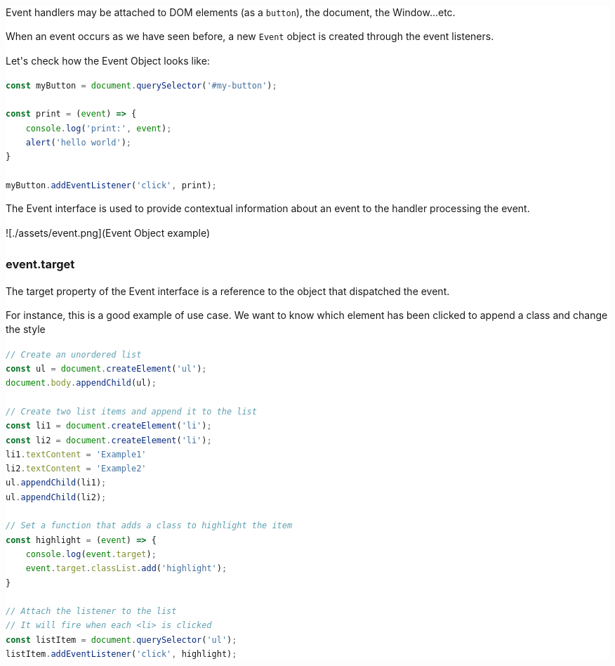 Event handlers may be attached to DOM elements (as a `button`), the document, the Window...etc.

When an event occurs as we have seen before, a new `Event` object is created through the event listeners.

Let's check how the Event Object looks like:

```javascript
const myButton = document.querySelector('#my-button');

const print = (event) => {
    console.log('print:', event);
    alert('hello world');
}

myButton.addEventListener('click', print);
```

The Event interface is used to provide contextual information about an event to the handler processing the event.

![./assets/event.png](Event Object example)

### event.target

The target property of the Event interface is a reference to the object that dispatched the event.

For instance, this is a good example of use case. We want to know which element has been clicked to append a class and change the style

```javascript
// Create an unordered list
const ul = document.createElement('ul');
document.body.appendChild(ul);

// Create two list items and append it to the list
const li1 = document.createElement('li');
const li2 = document.createElement('li');
li1.textContent = 'Example1'
li2.textContent = 'Example2'
ul.appendChild(li1);
ul.appendChild(li2);

// Set a function that adds a class to highlight the item
const highlight = (event) => {
    console.log(event.target);
    event.target.classList.add('highlight');
}

// Attach the listener to the list
// It will fire when each <li> is clicked
const listItem = document.querySelector('ul');
listItem.addEventListener('click', highlight);
```
